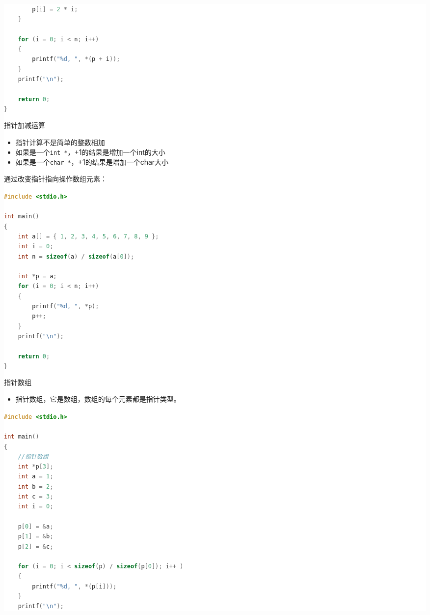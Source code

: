 ```c
		p[i] = 2 * i;
	}

	for (i = 0; i < n; i++)
	{
		printf("%d, ", *(p + i));
	}
	printf("\n");

	return 0;
}
```

指针加减运算

- 指针计算不是简单的整数相加
- 如果是一个`int *`，+1的结果是增加一个int的大小
- 如果是一个`char *`，+1的结果是增加一个char大小

通过改变指针指向操作数组元素：

```c
#include <stdio.h>

int main()
{
	int a[] = { 1, 2, 3, 4, 5, 6, 7, 8, 9 };
	int i = 0;
	int n = sizeof(a) / sizeof(a[0]);

	int *p = a;
	for (i = 0; i < n; i++)
	{
		printf("%d, ", *p);
		p++;
	}
	printf("\n");
	
	return 0;
}
```

指针数组

- 指针数组，它是数组，数组的每个元素都是指针类型。

```c
#include <stdio.h>

int main()
{
	//指针数组
	int *p[3];
	int a = 1;
	int b = 2;
	int c = 3;
	int i = 0;

	p[0] = &a;
	p[1] = &b;
	p[2] = &c;

	for (i = 0; i < sizeof(p) / sizeof(p[0]); i++ )
	{
		printf("%d, ", *(p[i]));
	}
	printf("\n");
```